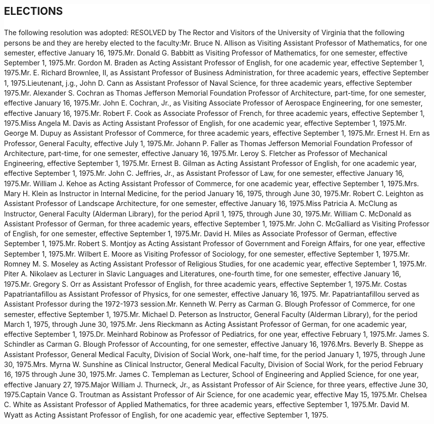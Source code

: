 ELECTIONS
---------

The following resolution was adopted: RESOLVED by The Rector and Visitors of the University of Virginia that the following persons be and they are hereby elected to the faculty:Mr. Bruce N. Allison as Visiting Assistant Professor of Mathematics, for one semester, effective January 16, 1975.Mr. Donald G. Babbitt as Visiting Professor of Mathematics, for one semester, effective September 1, 1975.Mr. Gordon M. Braden as Acting Assistant Professor of English, for one academic year, effective September 1, 1975.Mr. E. Richard Brownlee, II, as Assistant Professor of Business Administration, for three academic years, effective September 1, 1975.Lieutenant, j.g., John D. Cann as Assistant Professor of Naval Science, for three academic years, effective September 1975.Mr. Alexander S. Cochran as Thomas Jefferson Memorial Foundation Professor of Architecture, part-time, for one semester, effective January 16, 1975.Mr. John E. Cochran, Jr., as Visiting Associate Professor of Aerospace Engineering, for one semester, effective January 16, 1975.Mr. Robert F. Cook as Associate Professor of French, for three academic years, effective September 1, 1975.Miss Angela M. Davis as Acting Assistant Professor of English, for one academic year, effective September 1, 1975.Mr. George M. Dupuy as Assistant Professor of Commerce, for three academic years, effective September 1, 1975.Mr. Ernest H. Ern as Professor, General Faculty, effective July 1, 1975.Mr. Johann P. Faller as Thomas Jefferson Memorial Foundation Professor of Architecture, part-time, for one semester, effective January 16, 1975.Mr. Leroy S. Fletcher as Professor of Mechanical Engineering, effective September 1, 1975.Mr. Ernest B. Gilman as Acting Assistant Professor of English, for one academic year, effective September 1, 1975.Mr. John C. Jeffries, Jr., as Assistant Professor of Law, for one semester, effective January 16, 1975.Mr. William J. Kehoe as Acting Assistant Professor of Commerce, for one academic year, effective September 1, 1975.Mrs. Mary H. Klein as Instructor in Internal Medicine, for the period January 16, 1975, through June 30, 1975.Mr. Robert C. Leighton as Assistant Professor of Landscape Architecture, for one semester, effective January 16, 1975.Miss Patricia A. McClung as Instructor, General Faculty (Alderman Library), for the period April 1, 1975, through June 30, 1975.Mr. William C. McDonald as Assistant Professor of German, for three academic years, effective September 1, 1975.Mr. John C. McGalliard as Visiting Professor of English, for one semester, effective September 1, 1975.Mr. David H. Miles as Associate Professor of German, effective September 1, 1975.Mr. Robert S. Montjoy as Acting Assistant Professor of Government and Foreign Affairs, for one year, effective September 1, 1975.Mr. Wilbert E. Moore as Visiting Professor of Sociology, for one semester, effective September 1, 1975.Mr. Romney M. S. Moseley as Acting Assistant Professor of Religious Studies, for one academic year, effective September 1, 1975.Mr. Piter A. Nikolaev as Lecturer in Slavic Languages and Literatures, one-fourth time, for one semester, effective January 16, 1975.Mr. Gregory S. Orr as Assistant Professor of English, for three academic years, effective September 1, 1975.Mr. Costas Papatriantafillou as Assistant Professor of Physics, for one semester, effective January 16, 1975. Mr. Papatriantafillou served as Assistant Professor during the 1972-1973 session.Mr. Kenneth W. Perry as Carman G. Blough Professor of Commerce, for one semester, effective September 1, 1975.Mr. Michael D. Peterson as Instructor, General Faculty (Alderman Library), for the period March 1, 1975, through June 30, 1975.Mr. Jens Rieckmann as Acting Assistant Professor of German, for one academic year, effective September 1, 1975.Dr. Meinhard Robinow as Professor of Pediatrics, for one year, effective February 1, 1975.Mr. James S. Schindler as Carman G. Blough Professor of Accounting, for one semester, effective January 16, 1976.Mrs. Beverly B. Sheppe as Assistant Professor, General Medical Faculty, Division of Social Work, one-half time, for the period January 1, 1975, through June 30, 1975.Mrs. Myrna W. Sunshine as Clinical Instructor, General Medical Faculty, Division of Social Work, for the period February 16, 1975 through June 30, 1975.Mr. James C. Templeman as Lecturer, School of Engineering and Applied Science, for one year, effective January 27, 1975.Major William J. Thurneck, Jr., as Assistant Professor of Air Science, for three years, effective June 30, 1975.Captain Vance G. Troutman as Assistant Professor of Air Science, for one academic year, effective May 15, 1975.Mr. Chelsea C. White as Assistant Professor of Applied Mathematics, for three academic years, effective September 1, 1975.Mr. David M. Wyatt as Acting Assistant Professor of English, for one academic year, effective September 1, 1975.
